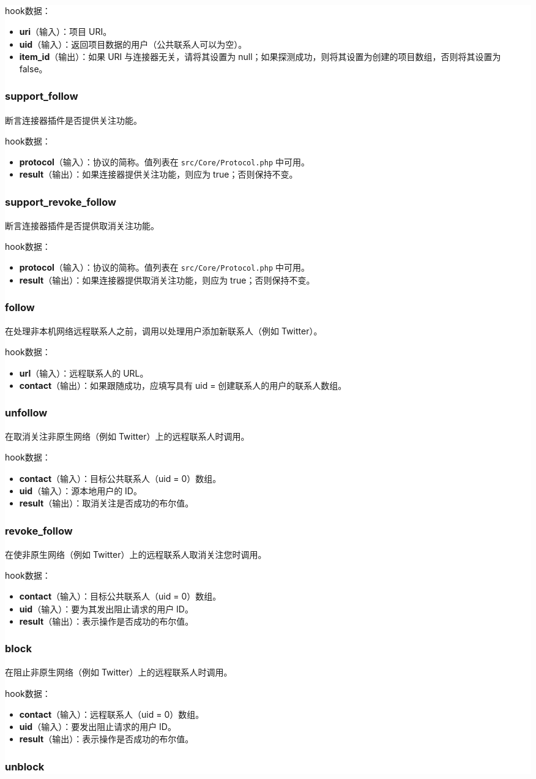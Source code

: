 hook数据：
- **uri**（输入）：项目 URI。
- **uid**（输入）：返回项目数据的用户（公共联系人可以为空）。
- **item_id**（输出）：如果 URI 与连接器无关，请将其设置为 null；如果探测成功，则将其设置为创建的项目数组，否则将其设置为 false。

### support_follow
断言连接器插件是否提供关注功能。

hook数据：
- **protocol**（输入）：协议的简称。值列表在 `src/Core/Protocol.php` 中可用。
- **result**（输出）：如果连接器提供关注功能，则应为 true；否则保持不变。

### support_revoke_follow
断言连接器插件是否提供取消关注功能。

hook数据：
- **protocol**（输入）：协议的简称。值列表在 `src/Core/Protocol.php` 中可用。
- **result**（输出）：如果连接器提供取消关注功能，则应为 true；否则保持不变。

### follow
在处理非本机网络远程联系人之前，调用以处理用户添加新联系人（例如 Twitter）。

hook数据：

- **url**（输入）：远程联系人的 URL。
- **contact**（输出）：如果跟随成功，应填写具有 uid = 创建联系人的用户的联系人数组。

### unfollow

在取消关注非原生网络（例如 Twitter）上的远程联系人时调用。

hook数据：
- **contact**（输入）：目标公共联系人（uid = 0）数组。
- **uid**（输入）：源本地用户的 ID。
- **result**（输出）：取消关注是否成功的布尔值。

### revoke_follow

在使非原生网络（例如 Twitter）上的远程联系人取消关注您时调用。

hook数据：
- **contact**（输入）：目标公共联系人（uid = 0）数组。
- **uid**（输入）：要为其发出阻止请求的用户 ID。
- **result**（输出）：表示操作是否成功的布尔值。

### block

在阻止非原生网络（例如 Twitter）上的远程联系人时调用。

hook数据：
- **contact**（输入）：远程联系人（uid = 0）数组。
- **uid**（输入）：要发出阻止请求的用户 ID。
- **result**（输出）：表示操作是否成功的布尔值。

### unblock
